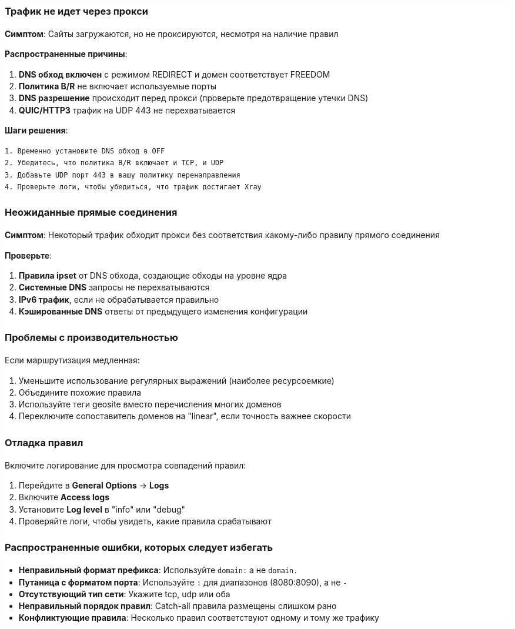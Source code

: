 ### Трафик не идет через прокси

**Симптом**: Сайты загружаются, но не проксируются, несмотря на наличие правил

**Распространенные причины**:

1. **DNS обход включен** с режимом REDIRECT и домен соответствует FREEDOM
2. **Политика B/R** не включает используемые порты
3. **DNS разрешение** происходит перед прокси (проверьте предотвращение утечки DNS)
4. **QUIC/HTTP3** трафик на UDP 443 не перехватывается

**Шаги решения**:

```bash
1. Временно установите DNS обход в OFF
2. Убедитесь, что политика B/R включает и TCP, и UDP
3. Добавьте UDP порт 443 в вашу политику перенаправления
4. Проверьте логи, чтобы убедиться, что трафик достигает Xray
```

### Неожиданные прямые соединения

**Симптом**: Некоторый трафик обходит прокси без соответствия какому-либо правилу прямого соединения

**Проверьте**:

1. **Правила ipset** от DNS обхода, создающие обходы на уровне ядра
2. **Системные DNS** запросы не перехватываются
3. **IPv6 трафик**, если не обрабатывается правильно
4. **Кэшированные DNS** ответы от предыдущего изменения конфигурации

### Проблемы с производительностью

Если маршрутизация медленная:

1. Уменьшите использование регулярных выражений (наиболее ресурсоемкие)
2. Объедините похожие правила
3. Используйте теги geosite вместо перечисления многих доменов
4. Переключите сопоставитель доменов на "linear", если точность важнее скорости

### Отладка правил

Включите логирование для просмотра совпадений правил:

1. Перейдите в **General Options** → **Logs**
2. Включите **Access logs**
3. Установите **Log level** в "info" или "debug"
4. Проверяйте логи, чтобы увидеть, какие правила срабатывают

### Распространенные ошибки, которых следует избегать

- **Неправильный формат префикса**: Используйте `domain:` а не `domain.`
- **Путаница с форматом порта**: Используйте `:` для диапазонов (8080:8090), а не `-`
- **Отсутствующий тип сети**: Укажите tcp, udp или оба
- **Неправильный порядок правил**: Catch-all правила размещены слишком рано
- **Конфликтующие правила**: Несколько правил соответствуют одному и тому же трафику
